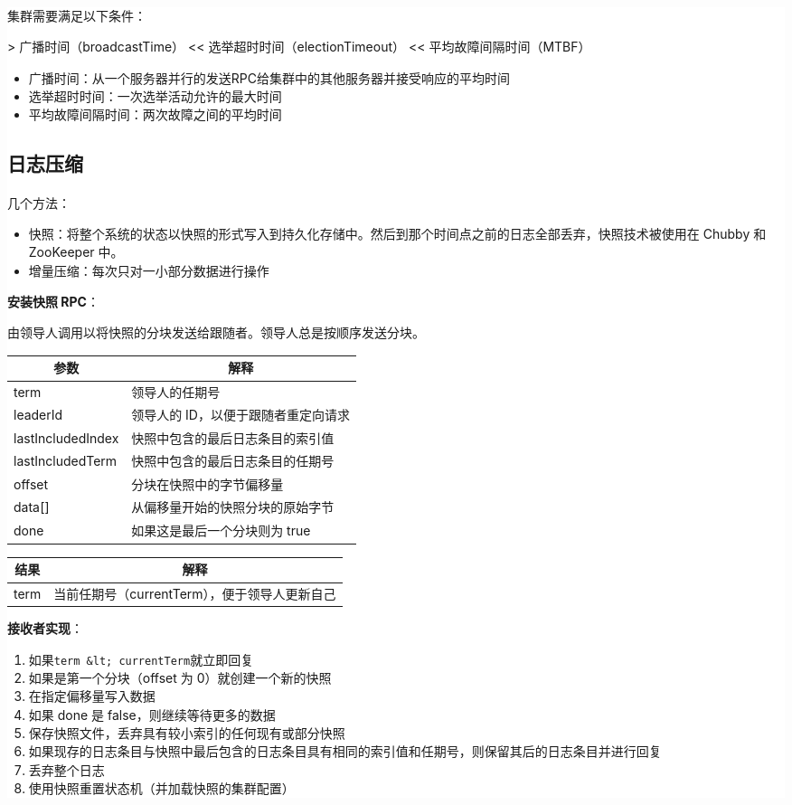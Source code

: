 集群需要满足以下条件：

&gt; 广播时间（broadcastTime）  &lt;&lt;  选举超时时间（electionTimeout） &lt;&lt;  平均故障间隔时间（MTBF）

- 广播时间：从一个服务器并行的发送RPC给集群中的其他服务器并接受响应的平均时间
- 选举超时时间：一次选举活动允许的最大时间
- 平均故障间隔时间：两次故障之间的平均时间





## 日志压缩



几个方法：

- 快照：将整个系统的状态以快照的形式写入到持久化存储中。然后到那个时间点之前的日志全部丢弃，快照技术被使用在 Chubby 和 ZooKeeper 中。
- 增量压缩：每次只对一小部分数据进行操作





**安装快照 RPC**：

由领导人调用以将快照的分块发送给跟随者。领导人总是按顺序发送分块。

| 参数              | 解释                                |
| ----------------- | ----------------------------------- |
| term              | 领导人的任期号                      |
| leaderId          | 领导人的 ID，以便于跟随者重定向请求 |
| lastIncludedIndex | 快照中包含的最后日志条目的索引值    |
| lastIncludedTerm  | 快照中包含的最后日志条目的任期号    |
| offset            | 分块在快照中的字节偏移量            |
| data[]            | 从偏移量开始的快照分块的原始字节    |
| done              | 如果这是最后一个分块则为 true       |

| 结果 | 解释                                          |
| ---- | --------------------------------------------- |
| term | 当前任期号（currentTerm），便于领导人更新自己 |

**接收者实现**：

1. 如果`term &lt; currentTerm`就立即回复
2. 如果是第一个分块（offset 为 0）就创建一个新的快照
3. 在指定偏移量写入数据
4. 如果 done 是 false，则继续等待更多的数据
5. 保存快照文件，丢弃具有较小索引的任何现有或部分快照
6. 如果现存的日志条目与快照中最后包含的日志条目具有相同的索引值和任期号，则保留其后的日志条目并进行回复
7. 丢弃整个日志
8. 使用快照重置状态机（并加载快照的集群配置）
